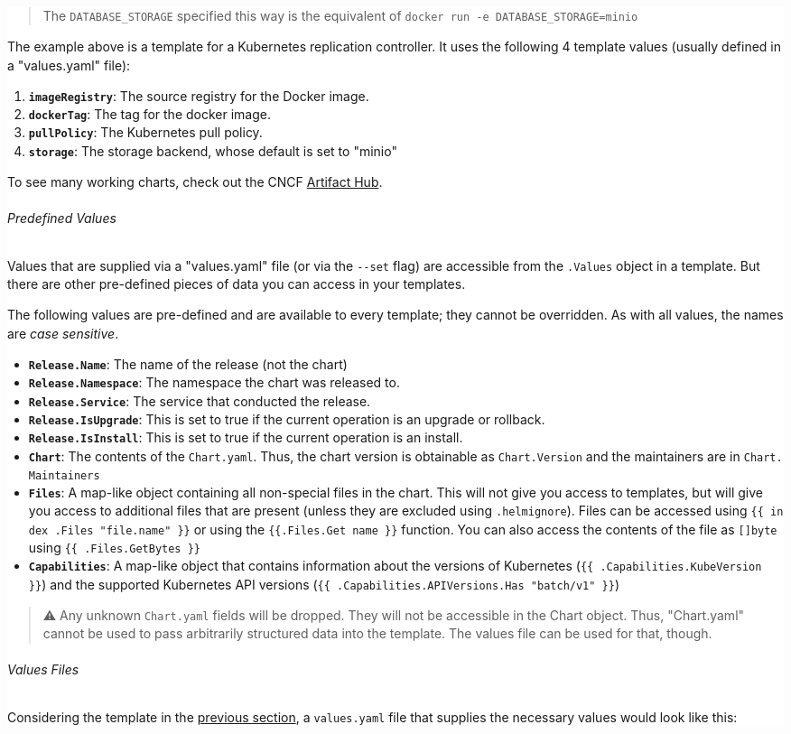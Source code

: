 > The `DATABASE_STORAGE` specified this way is the equivalent of `docker run -e DATABASE_STORAGE=minio`

The example above is a template for a Kubernetes replication controller. It uses the following 4 template values
(usually defined in a "values.yaml" file):

1. **`imageRegistry`**: The source registry for the Docker image.
2. **`dockerTag`**: The tag for the docker image.
3. **`pullPolicy`**: The Kubernetes pull policy.
4. **`storage`**: The storage backend, whose default is set to "minio"

To see many working charts, check out the CNCF [Artifact Hub](https://artifacthub.io/packages/search?kind=0).

###### Predefined Values

Values that are supplied via a "values.yaml" file (or via the `--set` flag) are accessible from the `.Values` object in
a template. But there are other pre-defined pieces of data you can access in your templates.

The following values are pre-defined and are available to every template; they cannot be overridden. As with all values,
the names are _case sensitive_.

* **`Release.Name`**: The name of the release (not the chart)
* **`Release.Namespace`**: The namespace the chart was released to.
* **`Release.Service`**: The service that conducted the release.
* **`Release.IsUpgrade`**: This is set to true if the current operation is an upgrade or rollback.
* **`Release.IsInstall`**: This is set to true if the current operation is an install.
* **`Chart`**: The contents of the `Chart.yaml`. Thus, the chart version is obtainable as `Chart.Version` and the
  maintainers are in `Chart.Maintainers`
* **`Files`**: A map-like object containing all non-special files in the chart. This will not give you access to
  templates, but will give you access to additional files that are present (unless they are excluded using
  `.helmignore`). Files can be accessed using `{{ index .Files "file.name" }}` or using the `{{.Files.Get name }}`
  function. You can also access the contents of the file as `[]byte` using `{{ .Files.GetBytes }}`
* **`Capabilities`**: A map-like object that contains information about the versions of Kubernetes
  (`{{ .Capabilities.KubeVersion }}`) and the supported Kubernetes API versions
  (`{{ .Capabilities.APIVersions.Has "batch/v1" }}`)

> ⚠️ Any unknown `Chart.yaml` fields will be dropped. They will not be accessible in the Chart object. Thus,
> "Chart.yaml" cannot be used to pass arbitrarily structured data into the template. The values file can be used for
> that, though.

###### Values Files

Considering the template in the [previous section](#template-files), a `values.yaml` file that supplies the necessary 
values would look like this:
